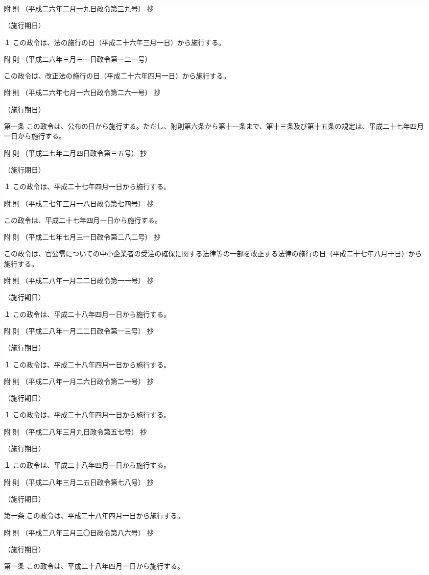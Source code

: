 附 則 （平成二六年二月一九日政令第三九号） 抄

（施行期日）

１ この政令は、法の施行の日（平成二十六年三月一日）から施行する。

附 則 （平成二六年三月三一日政令第一二一号）

この政令は、改正法の施行の日（平成二十六年四月一日）から施行する。

附 則 （平成二六年七月一六日政令第二六一号） 抄

（施行期日）

第一条 この政令は、公布の日から施行する。ただし、附則第六条から第十一条まで、第十三条及び第十五条の規定は、平成二十七年四月一日から施行する。

附 則 （平成二七年二月四日政令第三五号） 抄

（施行期日）

１ この政令は、平成二十七年四月一日から施行する。

附 則 （平成二七年三月一八日政令第七四号） 抄

この政令は、平成二十七年四月一日から施行する。

附 則 （平成二七年七月三一日政令第二八二号） 抄

この政令は、官公需についての中小企業者の受注の確保に関する法律等の一部を改正する法律の施行の日（平成二十七年八月十日）から施行する。

附 則 （平成二八年一月二二日政令第一一号） 抄

（施行期日）

１ この政令は、平成二十八年四月一日から施行する。

附 則 （平成二八年一月二二日政令第一三号） 抄

（施行期日）

１ この政令は、平成二十八年四月一日から施行する。

附 則 （平成二八年一月二六日政令第二一号） 抄

（施行期日）

１ この政令は、平成二十八年四月一日から施行する。

附 則 （平成二八年三月九日政令第五七号） 抄

（施行期日）

１ この政令は、平成二十八年四月一日から施行する。

附 則 （平成二八年三月二五日政令第七八号） 抄

（施行期日）

第一条 この政令は、平成二十八年四月一日から施行する。

附 則 （平成二八年三月三〇日政令第八六号） 抄

（施行期日）

第一条 この政令は、平成二十八年四月一日から施行する。
